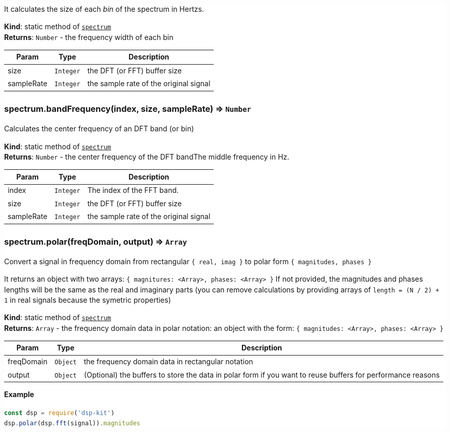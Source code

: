 It calculates the size of each _bin_ of the spectrum in Hertzs.

**Kind**: static method of <code>[spectrum](#module_spectrum)</code>  
**Returns**: <code>Number</code> - the frequency width of each bin  

| Param | Type | Description |
| --- | --- | --- |
| size | <code>Integer</code> | the DFT (or FFT) buffer size |
| sampleRate | <code>Integer</code> | the sample rate of the original signal |

<a name="module_spectrum.bandFrequency"></a>

### spectrum.bandFrequency(index, size, sampleRate) ⇒ <code>Number</code>
Calculates the center frequency of an DFT band (or bin)

**Kind**: static method of <code>[spectrum](#module_spectrum)</code>  
**Returns**: <code>Number</code> - the center frequency of the DFT bandThe middle frequency in Hz.  

| Param | Type | Description |
| --- | --- | --- |
| index | <code>Integer</code> | The index of the FFT band. |
| size | <code>Integer</code> | the DFT (or FFT) buffer size |
| sampleRate | <code>Integer</code> | the sample rate of the original signal |

<a name="module_spectrum.polar"></a>

### spectrum.polar(freqDomain, output) ⇒ <code>Array</code>
Convert a signal in frequency domain from rectangular `{ real, imag }` to
polar form `{ magnitudes, phases }`

It returns an object with two arrays: `{ magnitures: <Array>, phases: <Array> }`
If not provided, the magnitudes and phases lengths will be the same as the
real and imaginary parts (you can remove calculations by providing arrays
of `length = (N / 2) + 1` in real signals because the symetric properties)

**Kind**: static method of <code>[spectrum](#module_spectrum)</code>  
**Returns**: <code>Array</code> - the frequency domain data in polar notation: an object
with the form: `{ magnitudes: <Array>, phases: <Array> }`  

| Param | Type | Description |
| --- | --- | --- |
| freqDomain | <code>Object</code> | the frequency domain data in rectangular notation |
| output | <code>Object</code> | (Optional) the buffers to store the data in polar form if you want to reuse buffers for performance reasons |

**Example**  
```js
const dsp = require('dsp-kit')
dsp.polar(dsp.fft(signal)).magnitudes
```
<a name="module_spectrum.rectangular"></a>
